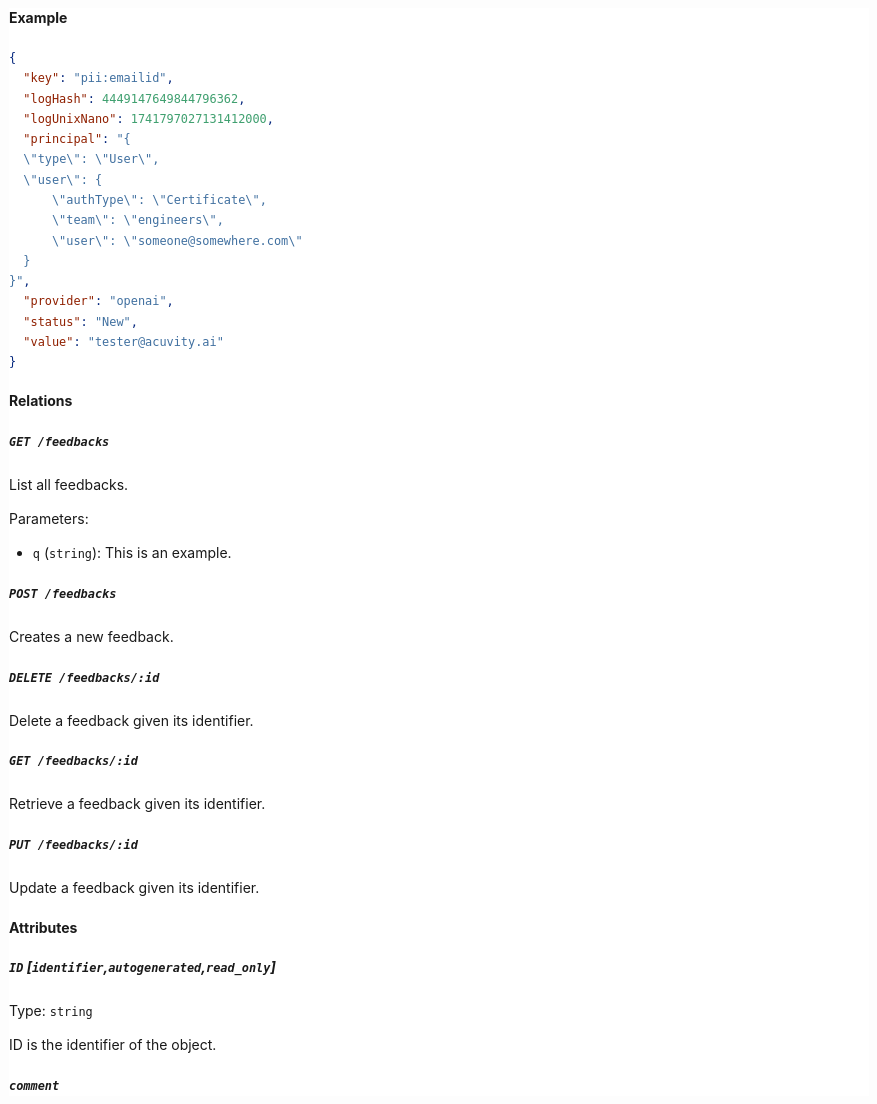 #### Example

```json
{
  "key": "pii:emailid",
  "logHash": 4449147649844796362,
  "logUnixNano": 1741797027131412000,
  "principal": "{
  \"type\": \"User\",
  \"user\": {
      \"authType\": \"Certificate\",
      \"team\": \"engineers\",
      \"user\": \"someone@somewhere.com\"
  }
}",
  "provider": "openai",
  "status": "New",
  "value": "tester@acuvity.ai"
}
```

#### Relations

##### `GET /feedbacks`

List all feedbacks.

Parameters:

- `q` (`string`): This is an example.

##### `POST /feedbacks`

Creates a new feedback.

##### `DELETE /feedbacks/:id`

Delete a feedback given its identifier.

##### `GET /feedbacks/:id`

Retrieve a feedback given its identifier.

##### `PUT /feedbacks/:id`

Update a feedback given its identifier.

#### Attributes

##### `ID` [`identifier`,`autogenerated`,`read_only`]

Type: `string`

ID is the identifier of the object.

##### `comment`
